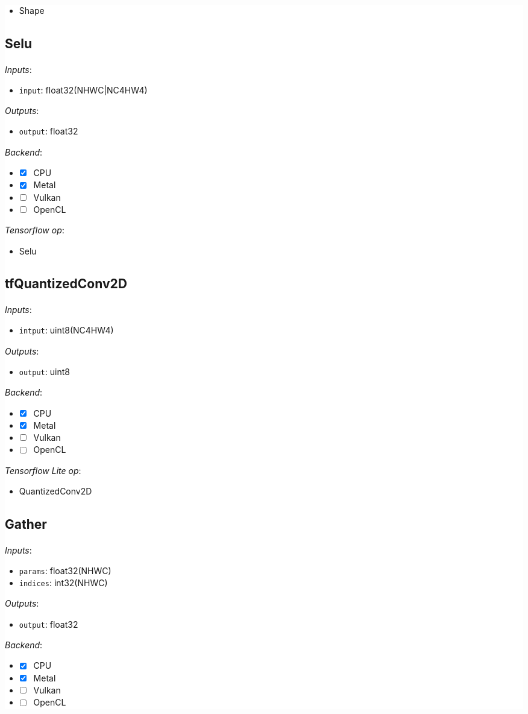 - Shape

## Selu

*Inputs*:

- `input`: float32(NHWC|NC4HW4)

*Outputs*:

- `output`: float32

*Backend*:

- - [x] CPU
- - [x] Metal
- - [ ] Vulkan
- - [ ] OpenCL

*Tensorflow op*:

- Selu

## tfQuantizedConv2D

*Inputs*:

- `intput`: uint8(NC4HW4)

*Outputs*:

- `output`: uint8

*Backend*:

- - [x] CPU
- - [x] Metal
- - [ ] Vulkan
- - [ ] OpenCL

*Tensorflow Lite op*:

- QuantizedConv2D

## Gather

*Inputs*:

- `params`: float32(NHWC)
- `indices`: int32(NHWC)

*Outputs*:

- `output`: float32

*Backend*:

- - [x] CPU
- - [x] Metal
- - [ ] Vulkan
- - [ ] OpenCL
